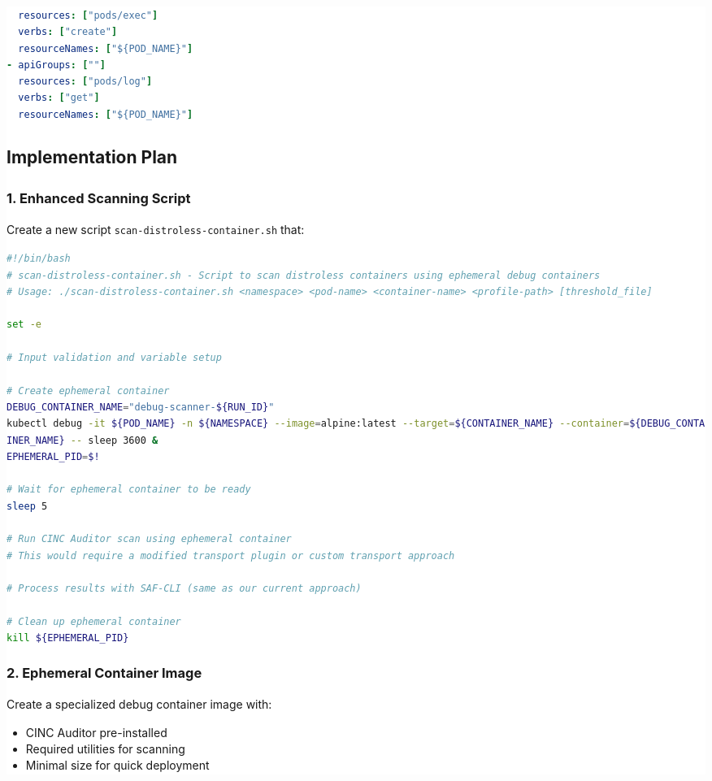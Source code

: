```yaml
  resources: ["pods/exec"]
  verbs: ["create"]
  resourceNames: ["${POD_NAME}"]
- apiGroups: [""]
  resources: ["pods/log"]
  verbs: ["get"]
  resourceNames: ["${POD_NAME}"]
```

## Implementation Plan

### 1. Enhanced Scanning Script

Create a new script `scan-distroless-container.sh` that:

```bash
#!/bin/bash
# scan-distroless-container.sh - Script to scan distroless containers using ephemeral debug containers
# Usage: ./scan-distroless-container.sh <namespace> <pod-name> <container-name> <profile-path> [threshold_file]

set -e

# Input validation and variable setup

# Create ephemeral container
DEBUG_CONTAINER_NAME="debug-scanner-${RUN_ID}"
kubectl debug -it ${POD_NAME} -n ${NAMESPACE} --image=alpine:latest --target=${CONTAINER_NAME} --container=${DEBUG_CONTAINER_NAME} -- sleep 3600 &
EPHEMERAL_PID=$!

# Wait for ephemeral container to be ready
sleep 5

# Run CINC Auditor scan using ephemeral container
# This would require a modified transport plugin or custom transport approach

# Process results with SAF-CLI (same as our current approach)

# Clean up ephemeral container
kill ${EPHEMERAL_PID}
```

### 2. Ephemeral Container Image

Create a specialized debug container image with:

- CINC Auditor pre-installed
- Required utilities for scanning
- Minimal size for quick deployment
